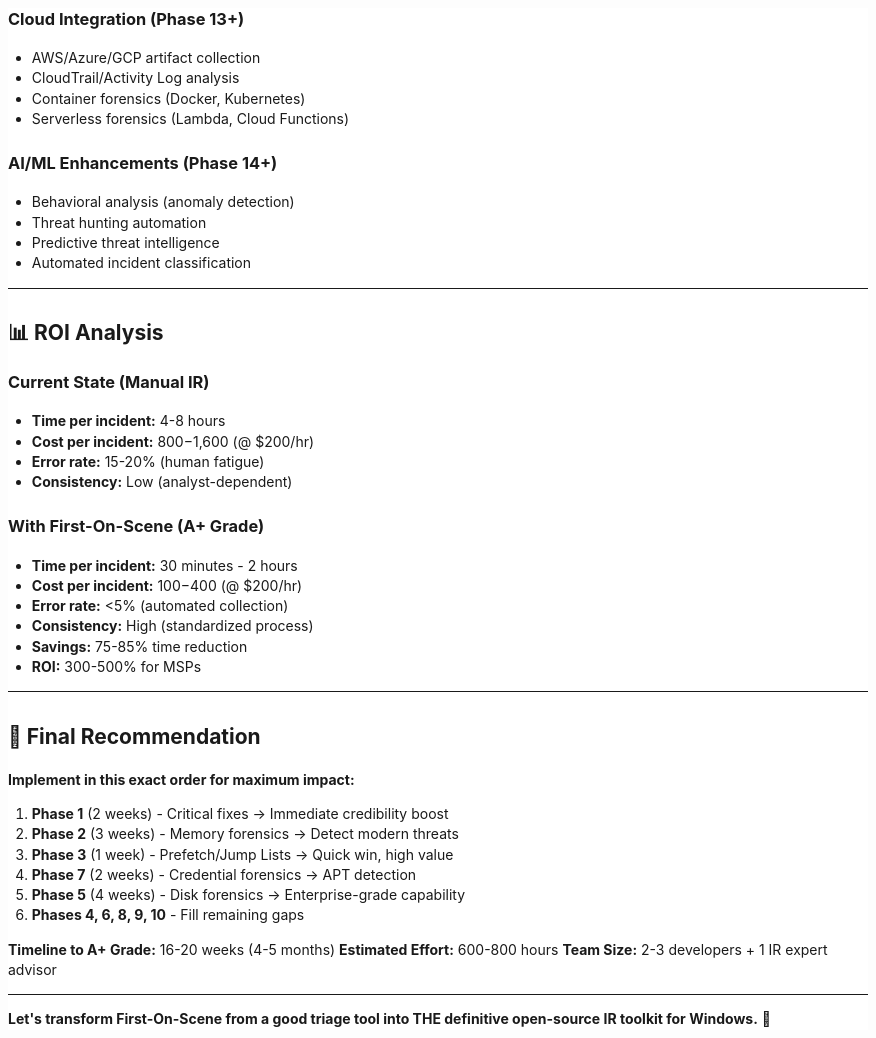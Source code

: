 ### Cloud Integration (Phase 13+)
- AWS/Azure/GCP artifact collection
- CloudTrail/Activity Log analysis
- Container forensics (Docker, Kubernetes)
- Serverless forensics (Lambda, Cloud Functions)

### AI/ML Enhancements (Phase 14+)
- Behavioral analysis (anomaly detection)
- Threat hunting automation
- Predictive threat intelligence
- Automated incident classification

---

## 📊 ROI Analysis

### Current State (Manual IR)
- **Time per incident:** 4-8 hours
- **Cost per incident:** $800-$1,600 (@ $200/hr)
- **Error rate:** 15-20% (human fatigue)
- **Consistency:** Low (analyst-dependent)

### With First-On-Scene (A+ Grade)
- **Time per incident:** 30 minutes - 2 hours
- **Cost per incident:** $100-$400 (@ $200/hr)
- **Error rate:** <5% (automated collection)
- **Consistency:** High (standardized process)
- **Savings:** 75-85% time reduction
- **ROI:** 300-500% for MSPs

---

## 🎯 Final Recommendation

**Implement in this exact order for maximum impact:**

1. **Phase 1** (2 weeks) - Critical fixes → Immediate credibility boost
2. **Phase 2** (3 weeks) - Memory forensics → Detect modern threats
3. **Phase 3** (1 week) - Prefetch/Jump Lists → Quick win, high value
4. **Phase 7** (2 weeks) - Credential forensics → APT detection
5. **Phase 5** (4 weeks) - Disk forensics → Enterprise-grade capability
6. **Phases 4, 6, 8, 9, 10** - Fill remaining gaps

**Timeline to A+ Grade:** 16-20 weeks (4-5 months)
**Estimated Effort:** 600-800 hours
**Team Size:** 2-3 developers + 1 IR expert advisor

---

**Let's transform First-On-Scene from a good triage tool into THE definitive open-source IR toolkit for Windows.** 🚀
